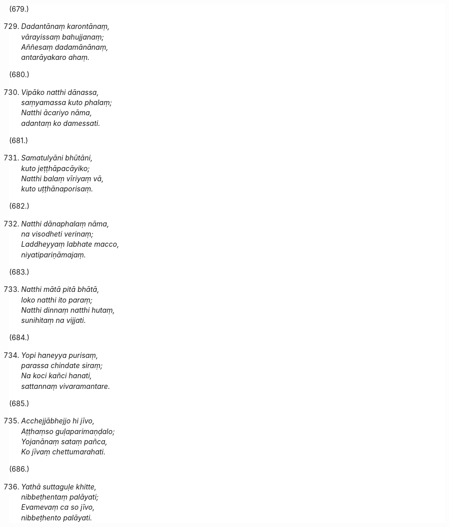 
(679.)

729. _Dadantānaṃ karontānaṃ,_  
_vārayissaṃ bahujjanaṃ;_  
_Aññesaṃ dadamānānaṃ,_  
_antarāyakaro ahaṃ._  


(680.)

730. _Vipāko natthi dānassa,_  
_saṃyamassa kuto phalaṃ;_  
_Natthi ācariyo nāma,_  
_adantaṃ ko damessati._  


(681.)

731. _Samatulyāni bhūtāni,_  
_kuto jeṭṭhāpacāyiko;_  
_Natthi balaṃ vīriyaṃ vā,_  
_kuto uṭṭhānaporisaṃ._  


(682.)

732. _Natthi dānaphalaṃ nāma,_  
_na visodheti verinaṃ;_  
_Laddheyyaṃ labhate macco,_  
_niyatipariṇāmajaṃ._  


(683.)

733. _Natthi mātā pitā bhātā,_  
_loko natthi ito paraṃ;_  
_Natthi dinnaṃ natthi hutaṃ,_  
_sunihitaṃ na vijjati._  


(684.)

734. _Yopi haneyya purisaṃ,_  
_parassa chindate siraṃ;_  
_Na koci kañci hanati,_  
_sattannaṃ vivaramantare._  


(685.)

735. _Acchejjābhejjo hi jīvo,_  
_Aṭṭhaṃso guḷaparimaṇḍalo;_  
_Yojanānaṃ sataṃ pañca,_  
_Ko jīvaṃ chettumarahati._  


(686.)

736. _Yathā suttaguḷe khitte,_  
_nibbeṭhentaṃ palāyati;_  
_Evamevaṃ ca so jīvo,_  
_nibbeṭhento palāyati._  
